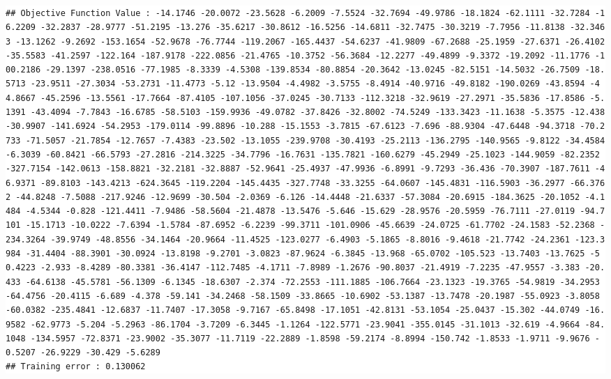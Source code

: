     ## Objective Function Value : -14.1746 -20.0072 -23.5628 -6.2009 -7.5524 -32.7694 -49.9786 -18.1824 -62.1111 -32.7284 -16.2209 -32.2837 -28.9777 -51.2195 -13.276 -35.6217 -30.8612 -16.5256 -14.6811 -32.7475 -30.3219 -7.7956 -11.8138 -32.3463 -13.1262 -9.2692 -153.1654 -52.9678 -76.7744 -119.2067 -165.4437 -54.6237 -41.9809 -67.2688 -25.1959 -27.6371 -26.4102 -35.5583 -41.2597 -122.164 -187.9178 -222.0856 -21.4765 -10.3752 -56.3684 -12.2277 -49.4899 -9.3372 -19.2092 -11.1776 -100.2186 -29.1397 -238.0516 -77.1985 -8.3339 -4.5308 -139.8534 -80.8854 -20.3642 -13.0245 -82.5151 -14.5032 -26.7509 -18.5713 -23.9511 -27.3034 -53.2731 -11.4773 -5.12 -13.9504 -4.4982 -3.5755 -8.4914 -40.9716 -49.8182 -190.0269 -43.8594 -44.8667 -45.2596 -13.5561 -17.7664 -87.4105 -107.1056 -37.0245 -30.7133 -112.3218 -32.9619 -27.2971 -35.5836 -17.8586 -5.1391 -43.4094 -7.7843 -16.6785 -58.5103 -159.9936 -49.0782 -37.8426 -32.8002 -74.5249 -133.3423 -11.1638 -5.3575 -12.438 -30.9907 -141.6924 -54.2953 -179.0114 -99.8896 -10.288 -15.1553 -3.7815 -67.6123 -7.696 -88.9304 -47.6448 -94.3718 -70.2733 -71.5057 -21.7854 -12.7657 -7.4383 -23.502 -13.1055 -239.9708 -30.4193 -25.2113 -136.2795 -140.9565 -9.8122 -34.4584 -6.3039 -60.8421 -66.5793 -27.2816 -214.3225 -34.7796 -16.7631 -135.7821 -160.6279 -45.2949 -25.1023 -144.9059 -82.2352 -327.7154 -142.0613 -158.8821 -32.2181 -32.8887 -52.9641 -25.4937 -47.9936 -6.8991 -9.7293 -36.436 -70.3907 -187.7611 -46.9371 -89.8103 -143.4213 -624.3645 -119.2204 -145.4435 -327.7748 -33.3255 -64.0607 -145.4831 -116.5903 -36.2977 -66.3762 -44.8248 -7.5088 -217.9246 -12.9699 -30.504 -2.0369 -6.126 -14.4448 -21.6337 -57.3084 -20.6915 -184.3625 -20.1052 -4.1484 -4.5344 -0.828 -121.4411 -7.9486 -58.5604 -21.4878 -13.5476 -5.646 -15.629 -28.9576 -20.5959 -76.7111 -27.0119 -94.7101 -15.1713 -10.0222 -7.6394 -1.5784 -87.6952 -6.2239 -99.3711 -101.0906 -45.6639 -24.0725 -61.7702 -24.1583 -52.2368 -234.3264 -39.9749 -48.8556 -34.1464 -20.9664 -11.4525 -123.0277 -6.4903 -5.1865 -8.8016 -9.4618 -21.7742 -24.2361 -123.3984 -31.4404 -88.3901 -30.0924 -13.8198 -9.2701 -3.0823 -87.9624 -6.3845 -13.968 -65.0702 -105.523 -13.7403 -13.7625 -50.4223 -2.933 -8.4289 -80.3381 -36.4147 -112.7485 -4.1711 -7.8989 -1.2676 -90.8037 -21.4919 -7.2235 -47.9557 -3.383 -20.433 -64.6138 -45.5781 -56.1309 -6.1345 -18.6307 -2.374 -72.2553 -111.1885 -106.7664 -23.1323 -19.3765 -54.9819 -34.2953 -64.4756 -20.4115 -6.689 -4.378 -59.141 -34.2468 -58.1509 -33.8665 -10.6902 -53.1387 -13.7478 -20.1987 -55.0923 -3.8058 -60.0382 -235.4841 -12.6837 -11.7407 -17.3058 -9.7167 -65.8498 -17.1051 -42.8131 -53.1054 -25.0437 -15.302 -44.0749 -16.9582 -62.9773 -5.204 -5.2963 -86.1704 -3.7209 -6.3445 -1.1264 -122.5771 -23.9041 -355.0145 -31.1013 -32.619 -4.9664 -84.1048 -134.5957 -72.8371 -23.9002 -35.3077 -11.7119 -22.2889 -1.8598 -59.2174 -8.8994 -150.742 -1.8533 -1.9711 -9.9676 -0.5207 -26.9229 -30.429 -5.6289 
    ## Training error : 0.130062
